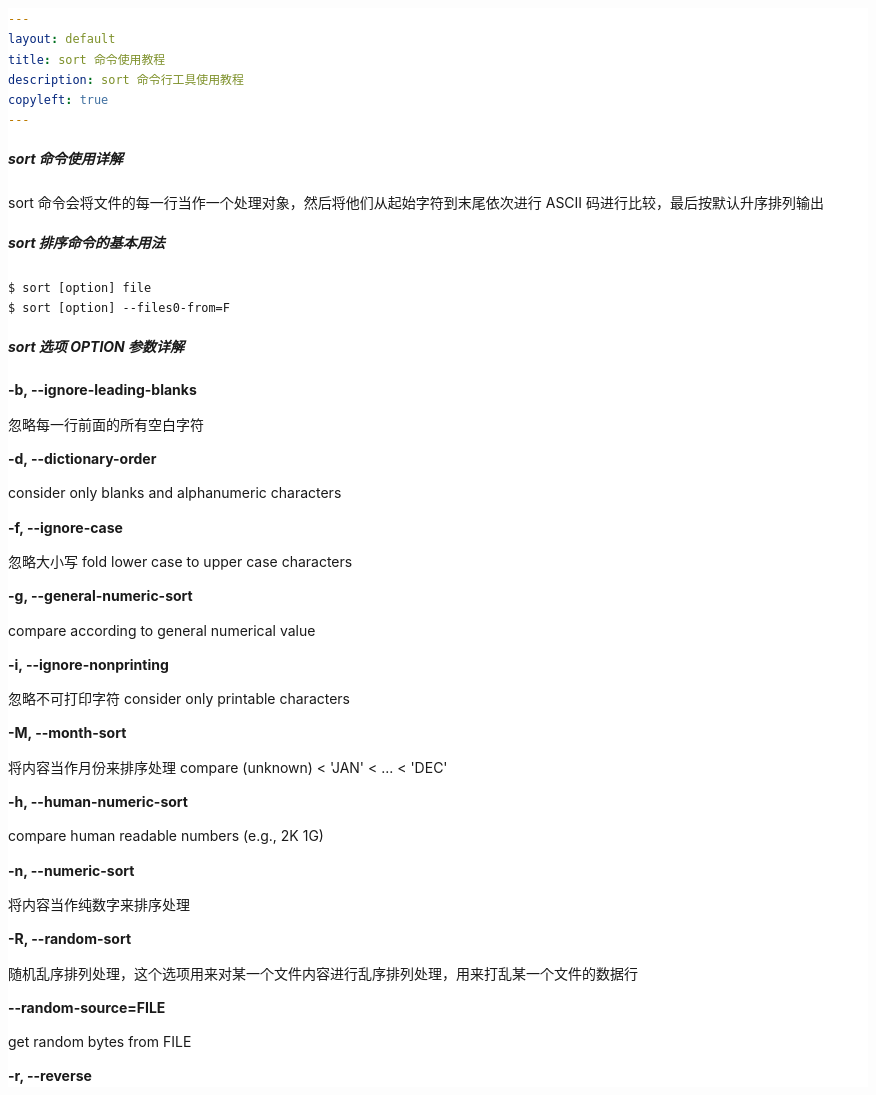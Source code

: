 ```yaml
---
layout: default
title: sort 命令使用教程
description: sort 命令行工具使用教程
copyleft: true
---
```


##### sort 命令使用详解

sort 命令会将文件的每一行当作一个处理对象，然后将他们从起始字符到末尾依次进行 ASCII 码进行比较，最后按默认升序排列输出

##### sort 排序命令的基本用法

    $ sort [option] file
    $ sort [option] --files0-from=F

##### sort 选项 OPTION 参数详解

**-b, --ignore-leading-blanks**

忽略每一行前面的所有空白字符

**-d, --dictionary-order**

consider only blanks and alphanumeric characters
           
**-f, --ignore-case**

忽略大小写 fold lower case to upper case characters
           
**-g, --general-numeric-sort**

compare according to general numerical value
           
**-i, --ignore-nonprinting**

忽略不可打印字符 consider only printable characters
           
**-M, --month-sort**

将内容当作月份来排序处理 compare (unknown) < 'JAN' < ... < 'DEC'
           
**-h, --human-numeric-sort**

compare human readable numbers (e.g., 2K 1G)
           
**-n, --numeric-sort**

将内容当作纯数字来排序处理

**-R, --random-sort**

随机乱序排列处理，这个选项用来对某一个文件内容进行乱序排列处理，用来打乱某一个文件的数据行

**--random-source=FILE**

get random bytes from FILE

**-r, --reverse**
